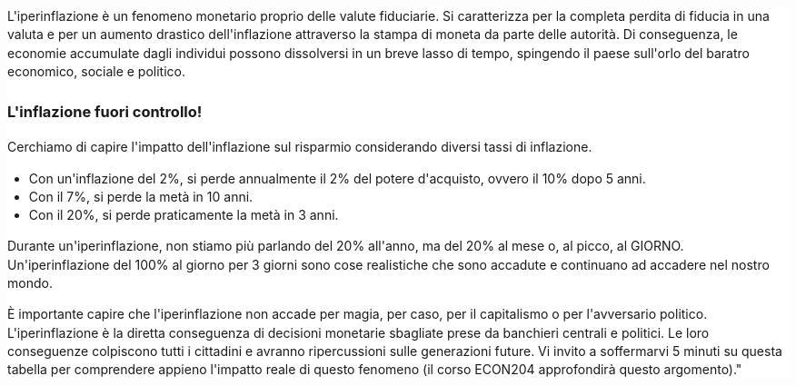 L'iperinflazione è un fenomeno monetario proprio delle valute fiduciarie. Si caratterizza per la completa perdita di fiducia in una valuta e per un aumento drastico dell'inflazione attraverso la stampa di moneta da parte delle autorità. Di conseguenza, le economie accumulate dagli individui possono dissolversi in un breve lasso di tempo, spingendo il paese sull'orlo del baratro economico, sociale e politico.

### L'inflazione fuori controllo!

Cerchiamo di capire l'impatto dell'inflazione sul risparmio considerando diversi tassi di inflazione.

- Con un'inflazione del 2%, si perde annualmente il 2% del potere d'acquisto, ovvero il 10% dopo 5 anni.
- Con il 7%, si perde la metà in 10 anni.
- Con il 20%, si perde praticamente la metà in 3 anni.

Durante un'iperinflazione, non stiamo più parlando del 20% all'anno, ma del 20% al mese o, al picco, al GIORNO. Un'iperinflazione del 100% al giorno per 3 giorni sono cose realistiche che sono accadute e continuano ad accadere nel nostro mondo.

È importante capire che l'iperinflazione non accade per magia, per caso, per il capitalismo o per l'avversario politico. L'iperinflazione è la diretta conseguenza di decisioni monetarie sbagliate prese da banchieri centrali e politici. Le loro conseguenze colpiscono tutti i cittadini e avranno ripercussioni sulle generazioni future. Vi invito a soffermarvi 5 minuti su questa tabella per comprendere appieno l'impatto reale di questo fenomeno (il corso ECON204 approfondirà questo argomento)."
